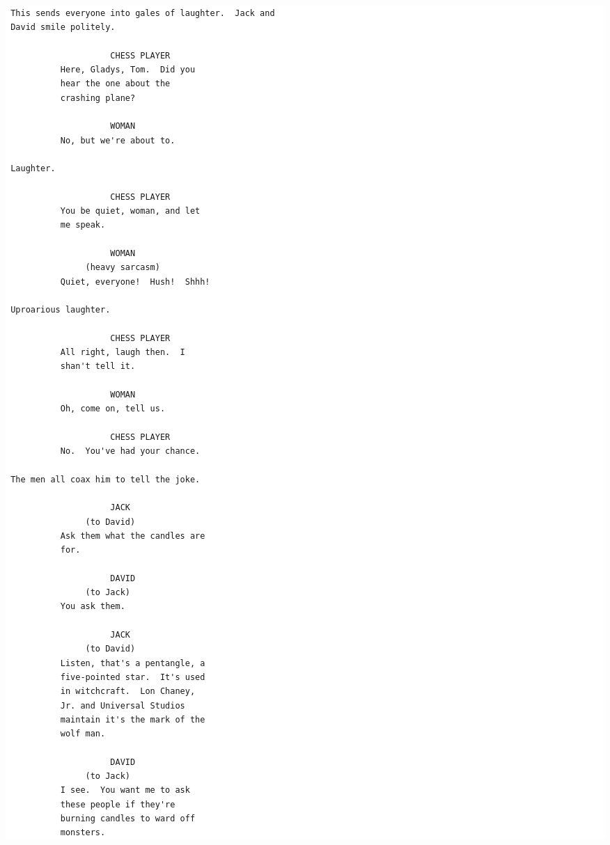      This sends everyone into gales of laughter.  Jack and
     David smile politely.

                         CHESS PLAYER
               Here, Gladys, Tom.  Did you
               hear the one about the
               crashing plane?

                         WOMAN
               No, but we're about to.

     Laughter.

                         CHESS PLAYER
               You be quiet, woman, and let
               me speak.

                         WOMAN
                    (heavy sarcasm)
               Quiet, everyone!  Hush!  Shhh!

     Uproarious laughter.

                         CHESS PLAYER
               All right, laugh then.  I
               shan't tell it.

                         WOMAN
               Oh, come on, tell us.

                         CHESS PLAYER
               No.  You've had your chance.

     The men all coax him to tell the joke.

                         JACK
                    (to David)
               Ask them what the candles are
               for.

                         DAVID
                    (to Jack)
               You ask them.

                         JACK
                    (to David)
               Listen, that's a pentangle, a
               five-pointed star.  It's used
               in witchcraft.  Lon Chaney,
               Jr. and Universal Studios
               maintain it's the mark of the
               wolf man.

                         DAVID
                    (to Jack)
               I see.  You want me to ask
               these people if they're
               burning candles to ward off
               monsters.
